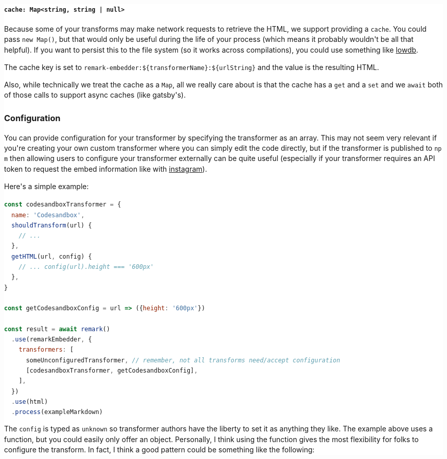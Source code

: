 #### `cache: Map<string, string | null>`

Because some of your transforms may make network requests to retrieve the HTML,
we support providing a `cache`. You could pass `new Map()`, but that would only
be useful during the life of your process (which means it probably wouldn't be
all that helpful). If you want to persist this to the file system (so it works
across compilations), you could use something like
[lowdb](https://github.com/typicode/lowdb).

The cache key is set to `remark-embedder:${transformerName}:${urlString}` and
the value is the resulting HTML.

Also, while technically we treat the cache as a `Map`, all we really care about
is that the cache has a `get` and a `set` and we `await` both of those calls to
support async caches (like gatsby's).

### Configuration

You can provide configuration for your transformer by specifying the transformer
as an array. This may not seem very relevant if you're creating your own custom
transformer where you can simply edit the code directly, but if the transformer
is published to `npm` then allowing users to configure your transformer
externally can be quite useful (especially if your transformer requires an API
token to request the embed information like with
[instagram](https://developers.facebook.com/docs/instagram/oembed/)).

Here's a simple example:

```javascript
const codesandboxTransformer = {
  name: 'Codesandbox',
  shouldTransform(url) {
    // ...
  },
  getHTML(url, config) {
    // ... config(url).height === '600px'
  },
}

const getCodesandboxConfig = url => ({height: '600px'})

const result = await remark()
  .use(remarkEmbedder, {
    transformers: [
      someUnconfiguredTransformer, // remember, not all transforms need/accept configuration
      [codesandboxTransformer, getCodesandboxConfig],
    ],
  })
  .use(html)
  .process(exampleMarkdown)
```

The `config` is typed as `unknown` so transformer authors have the liberty to
set it as anything they like. The example above uses a function, but you could
easily only offer an object. Personally, I think using the function gives the
most flexibility for folks to configure the transform. In fact, I think a good
pattern could be something like the following:


[npm]: https://www.npmjs.com
[node]: https://nodejs.org
[build-badge]: https://img.shields.io/github/workflow/status/remark-embedder/core/validate?logo=github&style=flat-square
[build]: https://github.com/remark-embedder/core/actions?query=workflow%3Avalidate
[coverage-badge]: https://img.shields.io/codecov/c/github/remark-embedder/core.svg?style=flat-square
[coverage]: https://codecov.io/github/remark-embedder/core
[version-badge]: https://img.shields.io/npm/v/@remark-embedder/core.svg?style=flat-square
[package]: https://www.npmjs.com/package/@remark-embedder/core
[downloads-badge]: https://img.shields.io/npm/dm/@remark-embedder/core.svg?style=flat-square
[npmtrends]: https://www.npmtrends.com/@remark-embedder/core
[license-badge]: https://img.shields.io/npm/l/@remark-embedder/core.svg?style=flat-square
[license]: https://github.com/remark-embedder/core/blob/main/LICENSE
[prs-badge]: https://img.shields.io/badge/PRs-welcome-brightgreen.svg?style=flat-square
[prs]: https://makeapullrequest.com
[coc-badge]: https://img.shields.io/badge/code%20of-conduct-ff69b4.svg?style=flat-square
[coc]: https://github.com/remark-embedder/core/blob/main/CODE_OF_CONDUCT.md
[emojis]: https://github.com/all-contributors/all-contributors#emoji-key
[all-contributors]: https://github.com/all-contributors/all-contributors
[all-contributors-badge]: https://img.shields.io/github/all-contributors/remark-embedder/core?color=orange&style=flat-square
[bugs]: https://github.com/remark-embedder/core/issues?utf8=%E2%9C%93&q=is%3Aissue+is%3Aopen+sort%3Acreated-desc+label%3Abug
[requests]: https://github.com/remark-embedder/core/issues?utf8=%E2%9C%93&q=is%3Aissue+is%3Aopen+sort%3Areactions-%2B1-desc+label%3Aenhancement
[good-first-issue]: https://github.com/remark-embedder/core/issues?utf8=%E2%9C%93&q=is%3Aissue+is%3Aopen+sort%3Areactions-%2B1-desc+label%3Aenhancement+label%3A%22good+first+issue%22